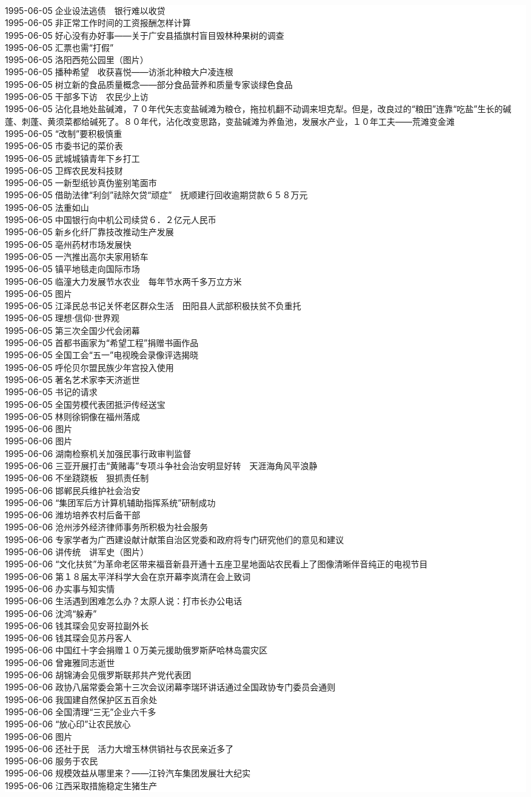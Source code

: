 1995-06-05 企业设法逃债　银行难以收贷  
1995-06-05 非正常工作时间的工资报酬怎样计算  
1995-06-05 好心没有办好事——关于广安县插旗村盲目毁林种果树的调查  
1995-06-05 汇票也需“打假”  
1995-06-05 洛阳西苑公园里（图片）  
1995-06-05 播种希望　收获喜悦——访浙北种粮大户凌连根  
1995-06-05 树立新的食品质量概念——部分食品营养和质量专家谈绿色食品  
1995-06-05 干部多下访　农民少上访  
1995-06-05 沾化县地处盐碱滩，７０年代矢志变盐碱滩为粮仓，拖拉机翻不动调来坦克犁。但是，改良过的“粮田”连靠“吃盐”生长的碱蓬、刺蓬、黄须菜都给碱死了。８０年代，沾化改变思路，变盐碱滩为养鱼池，发展水产业，１０年工夫——荒滩变金滩  
1995-06-05 “改制”要积极慎重  
1995-06-05 市委书记的菜价表  
1995-06-05 武城城镇青年下乡打工  
1995-06-05 卫辉农民发科技财  
1995-06-05 一新型纸钞真伪鉴别笔面市  
1995-06-05 借助法律“利剑”祛除欠贷“顽症”　抚顺建行回收逾期贷款６５８万元  
1995-06-05 法重如山  
1995-06-05 中国银行向中机公司续贷６．２亿元人民币  
1995-06-05 新乡化纤厂靠技改推动生产发展  
1995-06-05 亳州药材市场发展快  
1995-06-05 一汽推出高尔夫家用轿车  
1995-06-05 镇平地毯走向国际市场  
1995-06-05 临潼大力发展节水农业　每年节水两千多万立方米  
1995-06-05 图片  
1995-06-05 江泽民总书记关怀老区群众生活　田阳县人武部积极扶贫不负重托  
1995-06-05 理想·信仰·世界观  
1995-06-05 第三次全国少代会闭幕  
1995-06-05 首都书画家为“希望工程”捐赠书画作品  
1995-06-05 全国工会“五一”电视晚会录像评选揭晓  
1995-06-05 呼伦贝尔盟民族少年宫投入使用  
1995-06-05 著名艺术家李天济逝世  
1995-06-05 书记的请求  
1995-06-05 全国劳模代表团抵沪传经送宝  
1995-06-05 林则徐铜像在福州落成  
1995-06-06 图片  
1995-06-06 图片  
1995-06-06 湖南检察机关加强民事行政审判监督  
1995-06-06 三亚开展打击“黄赌毒”专项斗争社会治安明显好转　天涯海角风平浪静  
1995-06-06 不坐跷跷板　狠抓责任制  
1995-06-06 邯郸民兵维护社会治安  
1995-06-06 “集团军后方计算机辅助指挥系统”研制成功  
1995-06-06 潍坊培养农村后备干部  
1995-06-06 沧州涉外经济律师事务所积极为社会服务  
1995-06-06 专家学者为广西建设献计献策自治区党委和政府将专门研究他们的意见和建议  
1995-06-06 讲传统　讲军史（图片）  
1995-06-06 “文化扶贫”为革命老区带来福音新县开通十五座卫星地面站农民看上了图像清晰伴音纯正的电视节目  
1995-06-06 第１８届太平洋科学大会在京开幕李岚清在会上致词  
1995-06-06 办实事与知实情  
1995-06-06 生活遇到困难怎么办？太原人说：打市长办公电话  
1995-06-06 沈鸿“躲寿”  
1995-06-06 钱其琛会见安哥拉副外长  
1995-06-06 钱其琛会见苏丹客人  
1995-06-06 中国红十字会捐赠１０万美元援助俄罗斯萨哈林岛震灾区  
1995-06-06 曾雍雅同志逝世  
1995-06-06 胡锦涛会见俄罗斯联邦共产党代表团  
1995-06-06 政协八届常委会第十三次会议闭幕李瑞环讲话通过全国政协专门委员会通则  
1995-06-06 我国建自然保护区五百余处  
1995-06-06 全国清理“三无”企业六千多  
1995-06-06 “放心印”让农民放心  
1995-06-06 图片  
1995-06-06 还社于民　活力大增玉林供销社与农民亲近多了  
1995-06-06 服务于农民  
1995-06-06 规模效益从哪里来？——江铃汽车集团发展壮大纪实  
1995-06-06 江西采取措施稳定生猪生产  